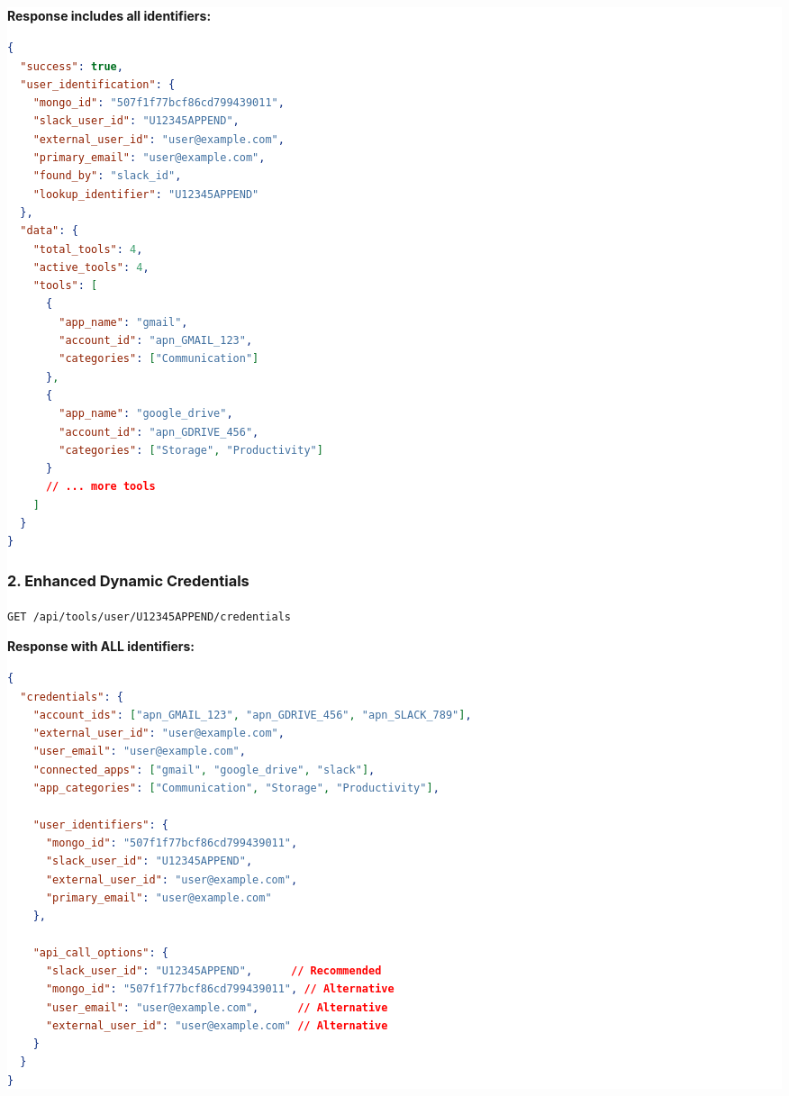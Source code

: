**Response includes all identifiers:**
```json
{
  "success": true,
  "user_identification": {
    "mongo_id": "507f1f77bcf86cd799439011",
    "slack_user_id": "U12345APPEND",
    "external_user_id": "user@example.com",
    "primary_email": "user@example.com",
    "found_by": "slack_id",
    "lookup_identifier": "U12345APPEND"
  },
  "data": {
    "total_tools": 4,
    "active_tools": 4,
    "tools": [
      {
        "app_name": "gmail",
        "account_id": "apn_GMAIL_123",
        "categories": ["Communication"]
      },
      {
        "app_name": "google_drive", 
        "account_id": "apn_GDRIVE_456",
        "categories": ["Storage", "Productivity"]
      }
      // ... more tools
    ]
  }
}
```

### **2. Enhanced Dynamic Credentials**
```bash
GET /api/tools/user/U12345APPEND/credentials
```

**Response with ALL identifiers:**
```json
{
  "credentials": {
    "account_ids": ["apn_GMAIL_123", "apn_GDRIVE_456", "apn_SLACK_789"],
    "external_user_id": "user@example.com",
    "user_email": "user@example.com",
    "connected_apps": ["gmail", "google_drive", "slack"],
    "app_categories": ["Communication", "Storage", "Productivity"],
    
    "user_identifiers": {
      "mongo_id": "507f1f77bcf86cd799439011",
      "slack_user_id": "U12345APPEND", 
      "external_user_id": "user@example.com",
      "primary_email": "user@example.com"
    },
    
    "api_call_options": {
      "slack_user_id": "U12345APPEND",      // Recommended
      "mongo_id": "507f1f77bcf86cd799439011", // Alternative
      "user_email": "user@example.com",      // Alternative
      "external_user_id": "user@example.com" // Alternative
    }
  }
}
```
